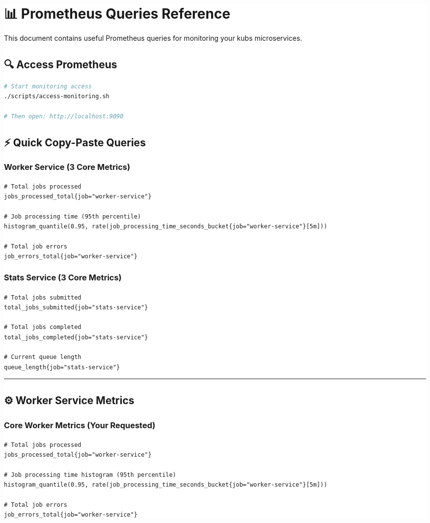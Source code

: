 # 📊 Prometheus Queries Reference

This document contains useful Prometheus queries for monitoring your kubs microservices.

## 🔍 **Access Prometheus**
```bash
# Start monitoring access
./scripts/access-monitoring.sh

# Then open: http://localhost:9090
```

## ⚡ **Quick Copy-Paste Queries**

### **Worker Service (3 Core Metrics)**
```promql
# Total jobs processed
jobs_processed_total{job="worker-service"}

# Job processing time (95th percentile)
histogram_quantile(0.95, rate(job_processing_time_seconds_bucket{job="worker-service"}[5m]))

# Total job errors
job_errors_total{job="worker-service"}
```

### **Stats Service (3 Core Metrics)**
```promql
# Total jobs submitted
total_jobs_submitted{job="stats-service"}

# Total jobs completed
total_jobs_completed{job="stats-service"}

# Current queue length
queue_length{job="stats-service"}
```

---

## ⚙️ **Worker Service Metrics**

### **Core Worker Metrics (Your Requested)**
```promql
# Total jobs processed
jobs_processed_total{job="worker-service"}

# Job processing time histogram (95th percentile)
histogram_quantile(0.95, rate(job_processing_time_seconds_bucket{job="worker-service"}[5m]))

# Total job errors
job_errors_total{job="worker-service"}
```
